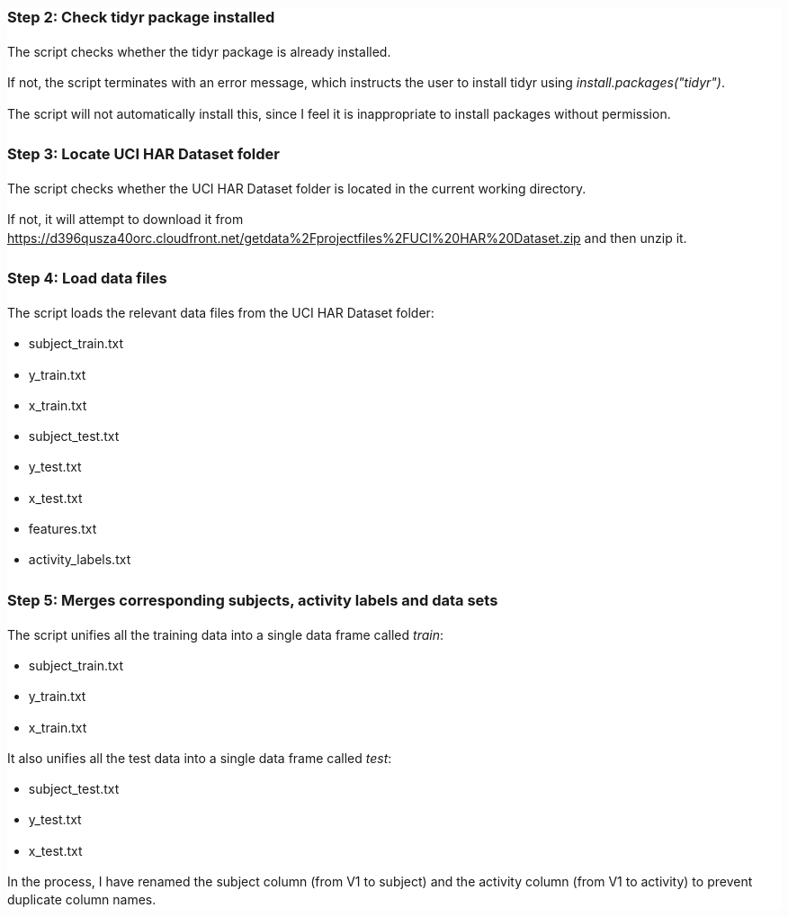 ### Step 2: Check tidyr package installed

The script checks whether the tidyr package is already installed.

If not, the script terminates with an error message, 
which instructs the user to install tidyr using *install.packages("tidyr")*.

The script will not automatically install this, 
since I feel it is inappropriate to install packages without permission.

### Step 3: Locate UCI HAR Dataset folder

The script checks whether the UCI HAR Dataset folder is located in the current working directory.

If not, it will attempt to download it from 
https://d396qusza40orc.cloudfront.net/getdata%2Fprojectfiles%2FUCI%20HAR%20Dataset.zip 
and then unzip it.

### Step 4: Load data files

The script loads the relevant data files from the UCI HAR Dataset folder:

* subject_train.txt

* y_train.txt

* x_train.txt

* subject_test.txt

* y_test.txt

* x_test.txt

* features.txt

* activity_labels.txt

### Step 5: Merges corresponding subjects, activity labels and data sets

The script unifies all the training data into a single data frame called *train*:

* subject_train.txt

* y_train.txt

* x_train.txt

It also unifies all the test data into a single data frame called *test*:

* subject_test.txt

* y_test.txt

* x_test.txt

In the process, I have renamed the subject column (from V1 to subject)
and the activity column (from V1 to activity)
to prevent duplicate column names.
